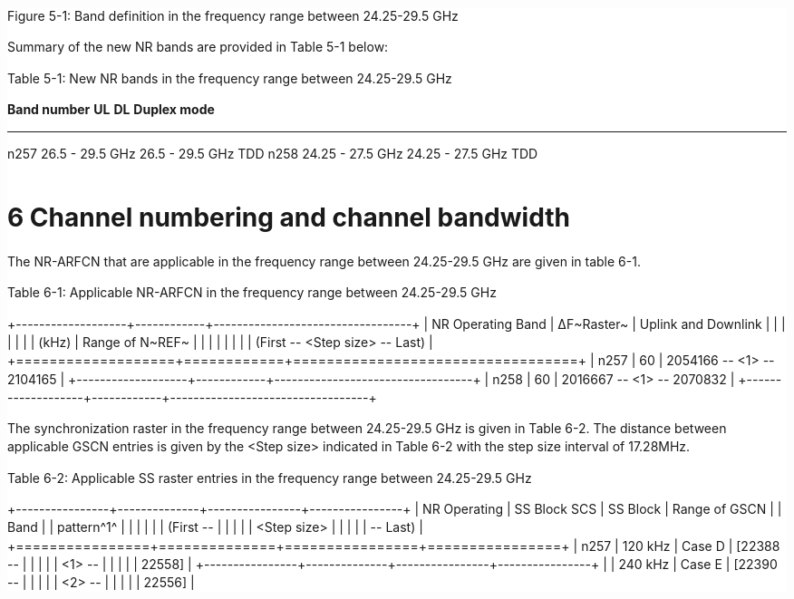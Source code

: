 Figure 5-1: Band definition in the frequency range between 24.25-29.5
GHz

Summary of the new NR bands are provided in Table 5-1 below:

Table 5-1: New NR bands in the frequency range between 24.25-29.5 GHz

  **Band number**   **UL**             **DL**             **Duplex mode**
  ----------------- ------------------ ------------------ -----------------
  n257              26.5 - 29.5 GHz    26.5 - 29.5 GHz    TDD
  n258              24.25 - 27.5 GHz   24.25 - 27.5 GHz   TDD

6 Channel numbering and channel bandwidth
=========================================

The NR-ARFCN that are applicable in the frequency range between
24.25-29.5 GHz are given in table 6-1.

Table 6-1: Applicable NR-ARFCN in the frequency range between 24.25-29.5
GHz

+-------------------+------------+----------------------------------+
| NR Operating Band | ΔF~Raster~ | Uplink and Downlink              |
|                   |            |                                  |
|                   | (kHz)      | Range of N~REF~                  |
|                   |            |                                  |
|                   |            | (First -- \<Step size\> -- Last) |
+===================+============+==================================+
| n257              | 60         | 2054166 -- \<1\> -- 2104165      |
+-------------------+------------+----------------------------------+
| n258              | 60         | 2016667 -- \<1\> -- 2070832      |
+-------------------+------------+----------------------------------+

The synchronization raster in the frequency range between 24.25-29.5 GHz
is given in Table 6-2. The distance between applicable GSCN entries is
given by the \<Step size\> indicated in Table 6-2 with the step size
interval of 17.28MHz.

Table 6-2: Applicable SS raster entries in the frequency range between
24.25-29.5 GHz

+----------------+--------------+----------------+----------------+
| NR Operating   | SS Block SCS | SS Block       | Range of GSCN  |
| Band           |              | pattern^1^     |                |
|                |              |                | (First --      |
|                |              |                | \<Step size\>  |
|                |              |                | -- Last)       |
+================+==============+================+================+
| n257           | 120 kHz      | Case D         | \[22388 --     |
|                |              |                | \<1\> --       |
|                |              |                | 22558\]        |
+----------------+--------------+----------------+----------------+
|                | 240 kHz      | Case E         | \[22390 --     |
|                |              |                | \<2\> --       |
|                |              |                | 22556\]        |